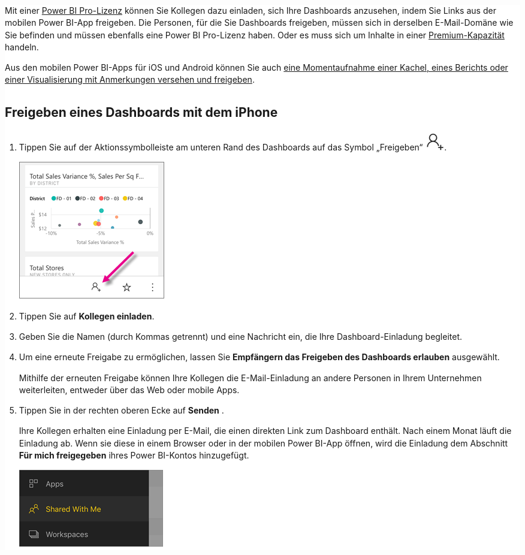 Mit einer [Power BI Pro-Lizenz](service-free-vs-pro.md) können Sie Kollegen dazu einladen, sich Ihre Dashboards anzusehen, indem Sie Links aus der mobilen Power BI-App freigeben. Die Personen, für die Sie Dashboards freigeben, müssen sich in derselben E-Mail-Domäne wie Sie befinden und müssen ebenfalls eine Power BI Pro-Lizenz haben. Oder es muss sich um Inhalte in einer [Premium-Kapazität](service-premium.md) handeln.

Aus den mobilen Power BI-Apps für iOS und Android können Sie auch [eine Momentaufnahme einer Kachel, eines Berichts oder einer Visualisierung mit Anmerkungen versehen und freigeben](mobile-annotate-and-share-a-tile-from-the-mobile-apps.md). 

## <a name="share-a-dashboard-from-your-iphone"></a>Freigeben eines Dashboards mit dem iPhone
1. Tippen Sie auf der Aktionssymbolleiste am unteren Rand des Dashboards auf das Symbol „Freigeben“ ![Symbol „Freigeben“](media/mobile-share-dashboard-from-the-mobile-apps/power-bi-iphone-share-dashboard-icon.png).
   
   ![iPhone-Freigabesymbol](media/mobile-share-dashboard-from-the-mobile-apps/power-bi-iphone-dashboard-invite.png)
2. Tippen Sie auf **Kollegen einladen**.
3. Geben Sie die Namen (durch Kommas getrennt) und eine Nachricht ein, die Ihre Dashboard-Einladung begleitet.
4. Um eine erneute Freigabe zu ermöglichen, lassen Sie **Empfängern das Freigeben des Dashboards erlauben** ausgewählt.
   
   Mithilfe der erneuten Freigabe können Ihre Kollegen die E-Mail-Einladung an andere Personen in Ihrem Unternehmen weiterleiten, entweder über das Web oder mobile Apps.
5. Tippen Sie in der rechten oberen Ecke auf **Senden** .
   
   Ihre Kollegen erhalten eine Einladung per E-Mail, die einen direkten Link zum Dashboard enthält. Nach einem Monat läuft die Einladung ab. Wenn sie diese in einem Browser oder in der mobilen Power BI-App öffnen, wird die Einladung dem Abschnitt **Für mich freigegeben** ihres Power BI-Kontos hinzugefügt.
   
   ![Für mich freigegeben](media/mobile-share-dashboard-from-the-mobile-apps/power-bi-iphone-shared-with-me-left-nav.png)
   